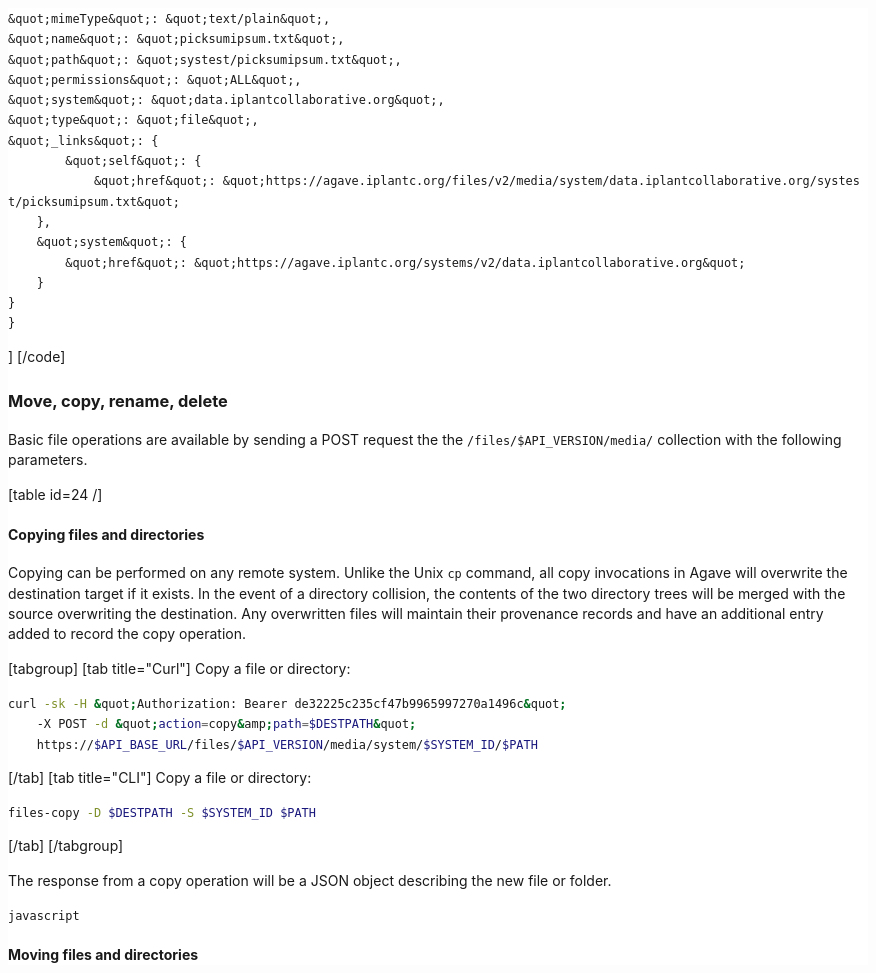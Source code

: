     &quot;mimeType&quot;: &quot;text/plain&quot;,
    &quot;name&quot;: &quot;picksumipsum.txt&quot;,
    &quot;path&quot;: &quot;systest/picksumipsum.txt&quot;,
    &quot;permissions&quot;: &quot;ALL&quot;,
    &quot;system&quot;: &quot;data.iplantcollaborative.org&quot;,
    &quot;type&quot;: &quot;file&quot;,
    &quot;_links&quot;: {
            &quot;self&quot;: {
                &quot;href&quot;: &quot;https://agave.iplantc.org/files/v2/media/system/data.iplantcollaborative.org/systest/picksumipsum.txt&quot;
        },
        &quot;system&quot;: {
            &quot;href&quot;: &quot;https://agave.iplantc.org/systems/v2/data.iplantcollaborative.org&quot;
        }
    }
    }
]
[/code]

<h3>Move, copy, rename, delete</h3>

Basic file operations are available by sending a POST request the the <code>/files/$API_VERSION/media/</code> collection with the following parameters.

[table id=24 /]

<h4>Copying files and directories</h4>

Copying can be performed on any remote system. Unlike the Unix <code>cp</code> command, all copy invocations in Agave will overwrite the destination target if it exists. In the event of a directory collision, the contents of the two directory trees will be merged with the source overwriting the destination. Any overwritten files will maintain their provenance records and have an additional entry added to record the copy operation.

[tabgroup]
[tab title="Curl"]
Copy a file or directory: 
```bash
curl -sk -H &quot;Authorization: Bearer de32225c235cf47b9965997270a1496c&quot;  
    -X POST -d &quot;action=copy&amp;path=$DESTPATH&quot; 
    https://$API_BASE_URL/files/$API_VERSION/media/system/$SYSTEM_ID/$PATH
```
[/tab]
[tab title="CLI"]
Copy a file or directory: 
```bash
files-copy -D $DESTPATH -S $SYSTEM_ID $PATH
```
[/tab]
[/tabgroup]

The response from a copy operation will be a JSON object describing the new file or folder.

<code>javascript</code>

<h4>Moving files and directories</h4>
